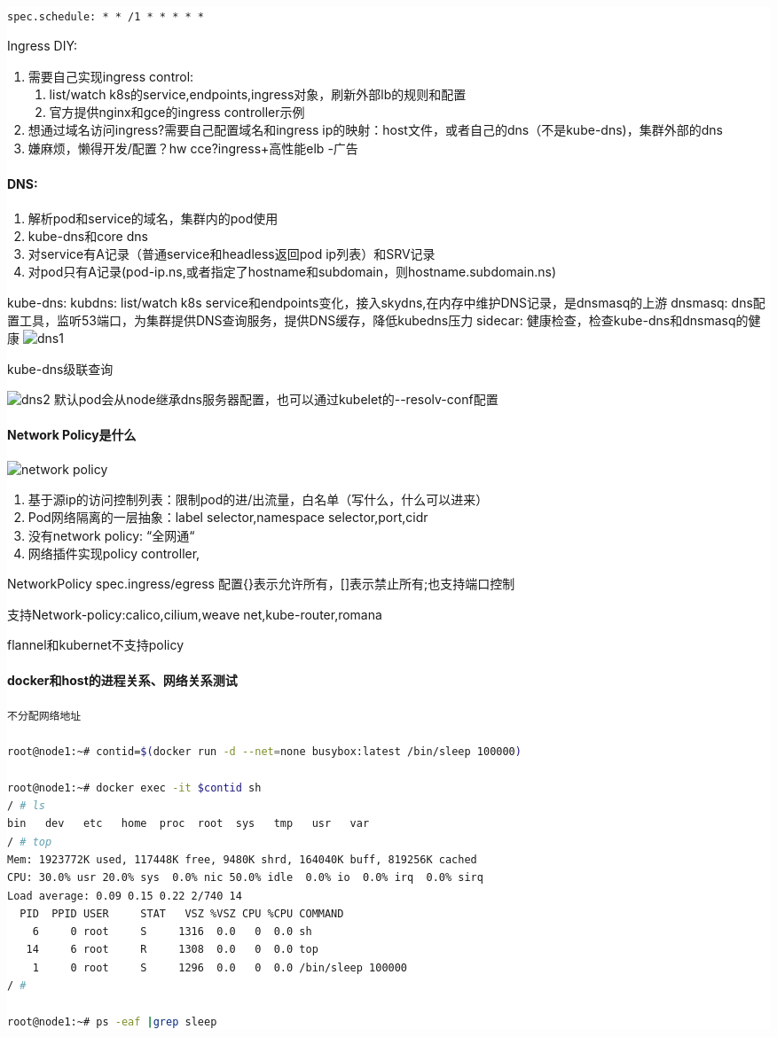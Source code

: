 ```spec.schedule: * * /1 * * * * *```

Ingress DIY:
1. 需要自己实现ingress control: 
    1. list/watch k8s的service,endpoints,ingress对象，刷新外部lb的规则和配置
    2. 官方提供nginx和gce的ingress controller示例
2. 想通过域名访问ingress?需要自己配置域名和ingress ip的映射：host文件，或者自己的dns（不是kube-dns)，集群外部的dns
3. 嫌麻烦，懒得开发/配置？hw cce?ingress+高性能elb -广告

#### DNS:
1. 解析pod和service的域名，集群内的pod使用
2. kube-dns和core dns
3. 对service有A记录（普通service和headless返回pod ip列表）和SRV记录
4. 对pod只有A记录(pod-ip.ns,或者指定了hostname和subdomain，则hostname.subdomain.ns)

kube-dns:
kubdns: list/watch k8s service和endpoints变化，接入skydns,在内存中维护DNS记录，是dnsmasq的上游
dnsmasq: dns配置工具，监听53端口，为集群提供DNS查询服务，提供DNS缓存，降低kubedns压力
sidecar: 健康检查，检查kube-dns和dnsmasq的健康
![dns1](../images/20190710-dns1.png)


kube-dns级联查询

![dns2](../images/20190710-dns2.png)
默认pod会从node继承dns服务器配置，也可以通过kubelet的--resolv-conf配置



#### Network Policy是什么

![network policy](../images/20190710-networkpolicy.png)
1. 基于源ip的访问控制列表：限制pod的进/出流量，白名单（写什么，什么可以进来）
2. Pod网络隔离的一层抽象：label selector,namespace selector,port,cidr
3. 没有network policy: “全网通“
4. 网络插件实现policy controller,

NetworkPolicy spec.ingress/egress 配置{}表示允许所有，[]表示禁止所有;也支持端口控制


支持Network-policy:calico,cilium,weave net,kube-router,romana

flannel和kubernet不支持policy

#### docker和host的进程关系、网络关系测试
```bash
不分配网络地址

root@node1:~# contid=$(docker run -d --net=none busybox:latest /bin/sleep 100000)

root@node1:~# docker exec -it $contid sh
/ # ls
bin   dev   etc   home  proc  root  sys   tmp   usr   var
/ # top
Mem: 1923772K used, 117448K free, 9480K shrd, 164040K buff, 819256K cached
CPU: 30.0% usr 20.0% sys  0.0% nic 50.0% idle  0.0% io  0.0% irq  0.0% sirq
Load average: 0.09 0.15 0.22 2/740 14
  PID  PPID USER     STAT   VSZ %VSZ CPU %CPU COMMAND
    6     0 root     S     1316  0.0   0  0.0 sh
   14     6 root     R     1308  0.0   0  0.0 top
    1     0 root     S     1296  0.0   0  0.0 /bin/sleep 100000
/ # 

root@node1:~# ps -eaf |grep sleep
```